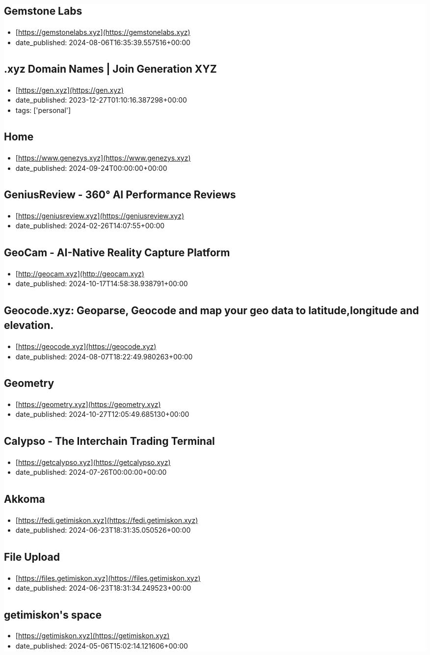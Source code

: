  ## Gemstone Labs
 - [https://gemstonelabs.xyz](https://gemstonelabs.xyz)
 - date_published: 2024-08-06T16:35:39.557516+00:00

 ## .xyz Domain Names | Join Generation XYZ
 - [https://gen.xyz](https://gen.xyz)
 - date_published: 2023-12-27T01:10:16.387298+00:00
 - tags: ['personal']

 ## Home
 - [https://www.genezys.xyz](https://www.genezys.xyz)
 - date_published: 2024-09-24T00:00:00+00:00

 ## GeniusReview - 360° AI Performance Reviews
 - [https://geniusreview.xyz](https://geniusreview.xyz)
 - date_published: 2024-02-26T14:07:55+00:00

 ## GeoCam - AI-Native Reality Capture Platform
 - [http://geocam.xyz](http://geocam.xyz)
 - date_published: 2024-10-17T14:58:38.938791+00:00

 ## Geocode.xyz: Geoparse, Geocode and map your geo data to latitude,longitude and elevation.
 - [https://geocode.xyz](https://geocode.xyz)
 - date_published: 2024-08-07T18:22:49.980263+00:00

 ## Geometry
 - [https://geometry.xyz](https://geometry.xyz)
 - date_published: 2024-10-27T12:05:49.685130+00:00

 ## Calypso - The Interchain Trading Terminal
 - [https://getcalypso.xyz](https://getcalypso.xyz)
 - date_published: 2024-07-26T00:00:00+00:00

 ## Akkoma
 - [https://fedi.getimiskon.xyz](https://fedi.getimiskon.xyz)
 - date_published: 2024-06-23T18:31:35.050526+00:00

 ## File Upload
 - [https://files.getimiskon.xyz](https://files.getimiskon.xyz)
 - date_published: 2024-06-23T18:31:34.249523+00:00

 ## getimiskon's space
 - [https://getimiskon.xyz](https://getimiskon.xyz)
 - date_published: 2024-05-06T15:02:14.121606+00:00
